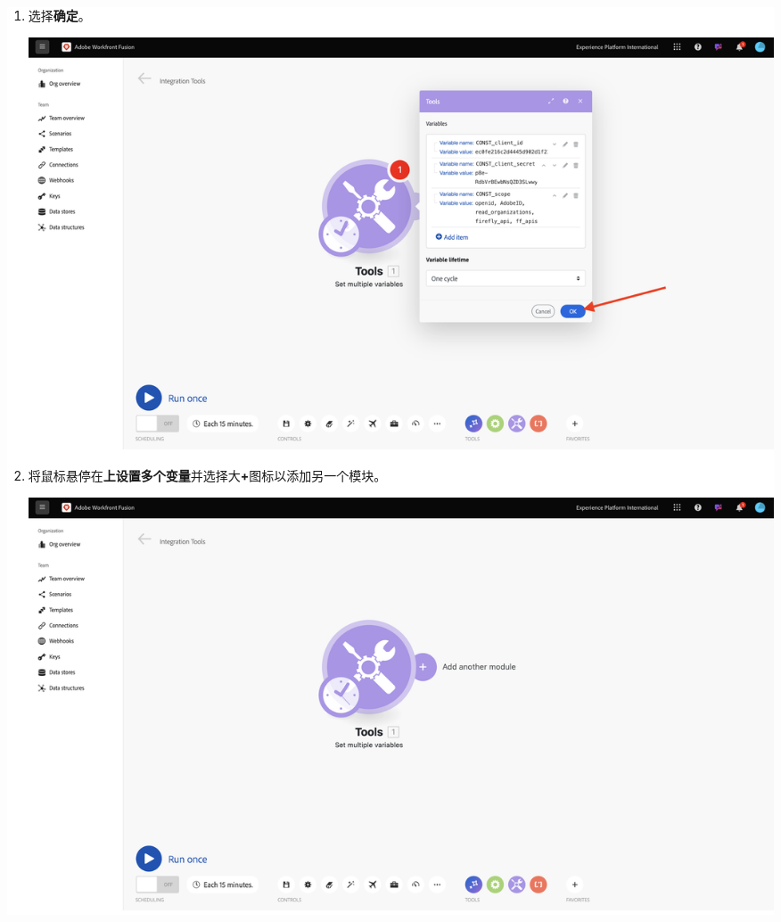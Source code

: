 1. 选择&#x200B;**确定**。

   ![WF Fusion](./images/wffusion17.png)

1. 将鼠标悬停在&#x200B;**上设置多个变量**&#x200B;并选择大&#x200B;**+**&#x200B;图标以添加另一个模块。

   ![WF Fusion](./images/wffusion18.png)
